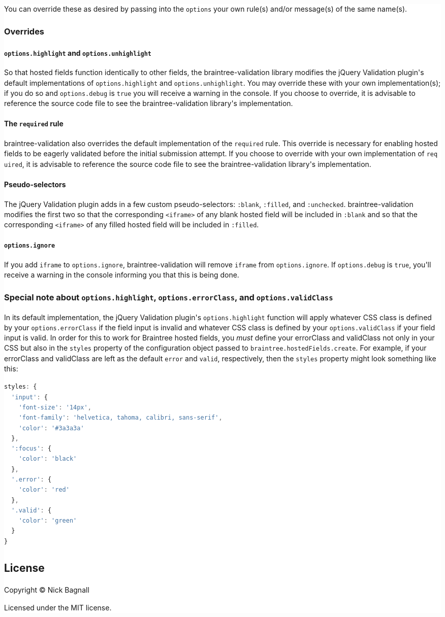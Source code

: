 You can override these as desired by passing into the `options` your own rule(s) and/or message(s) of the same name(s).

### Overrides 

#### `options.highlight` and `options.unhighlight`
So that hosted fields function identically to other fields, the braintree-validation library modifies the jQuery Validation plugin's default implementations of `options.highlight` and `options.unhighlight`. You may override these with your own implementation(s); if you do so and `options.debug` is `true` you will receive a warning in the console. If you choose to override, it is advisable to reference the source code file to see the braintree-validation library's implementation. 

#### The `required` rule
braintree-validation also overrides the default implementation of the `required` rule. This override is necessary for enabling hosted fields to be eagerly validated before the initial submission attempt. If you choose to override with your own implementation of `required`, it is advisable to reference the source code file to see the braintree-validation library's implementation. 

#### Pseudo-selectors
The jQuery Validation plugin adds in a few custom pseudo-selectors: `:blank`, `:filled`, and `:unchecked`. braintree-validation modifies the first two so that the corresponding `<iframe>` of any blank hosted field will be included in `:blank` and so that the corresponding `<iframe>` of any filled hosted field will be included in `:filled`.

#### `options.ignore`
If you add `iframe` to `options.ignore`, braintree-validation will remove `iframe` from `options.ignore`. If `options.debug` is `true`, you'll receive a warning in the console informing you that this is being done.

### Special note about `options.highlight`, `options.errorClass`, and `options.validClass`

In its default implementation, the jQuery Validation plugin's `options.highlight` function will apply whatever CSS class is defined by your `options.errorClass` if the field input is invalid and whatever CSS class is defined by your `options.validClass` if your field input is valid. In order for this to work for Braintree hosted fields, you _must_ define your errorClass and validClass not only in your CSS but also in the `styles` property of the configuration object passed to `braintree.hostedFields.create`. For example, if your errorClass and validClass are left as the default `error` and `valid`, respectively, then the `styles` property might look something like this:

```javascript
styles: {
  'input': {
    'font-size': '14px',
    'font-family': 'helvetica, tahoma, calibri, sans-serif',
    'color': '#3a3a3a'
  },
  ':focus': {
    'color': 'black'
  },
  '.error': {
    'color': 'red'
  },
  '.valid': {
    'color': 'green'
  }
}
```

## License
Copyright © Nick Bagnall

Licensed under the MIT license.